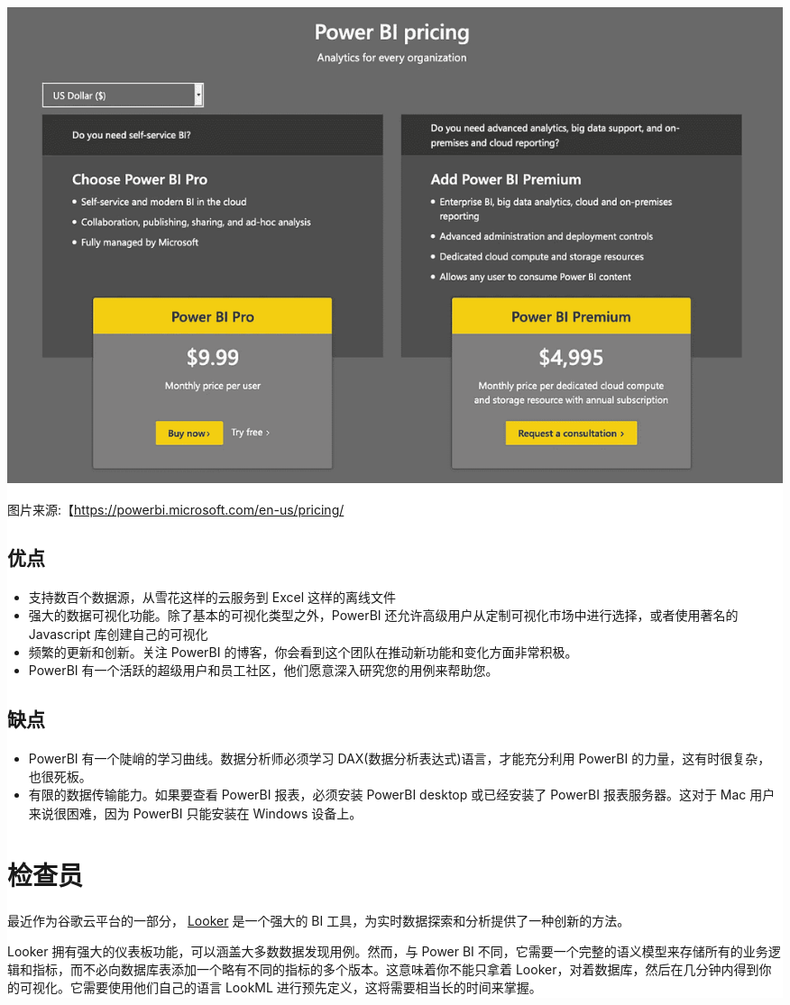 ![](img/932c4f580877582344ab148e21de57e3.png)

图片来源:【https://powerbi.microsoft.com/en-us/pricing/ 

## **优点**

*   支持数百个数据源，从雪花这样的云服务到 Excel 这样的离线文件
*   强大的数据可视化功能。除了基本的可视化类型之外，PowerBI 还允许高级用户从定制可视化市场中进行选择，或者使用著名的 Javascript 库创建自己的可视化
*   频繁的更新和创新。关注 PowerBI 的博客，你会看到这个团队在推动新功能和变化方面非常积极。
*   PowerBI 有一个活跃的超级用户和员工社区，他们愿意深入研究您的用例来帮助您。

## **缺点**

*   PowerBI 有一个陡峭的学习曲线。数据分析师必须学习 DAX(数据分析表达式)语言，才能充分利用 PowerBI 的力量，这有时很复杂，也很死板。
*   有限的数据传输能力。如果要查看 PowerBI 报表，必须安装 PowerBI desktop 或已经安装了 PowerBI 报表服务器。这对于 Mac 用户来说很困难，因为 PowerBI 只能安装在 Windows 设备上。

# 检查员

最近作为谷歌云平台的一部分， [Looker](https://looker.com/) 是一个强大的 BI 工具，为实时数据探索和分析提供了一种创新的方法。

Looker 拥有强大的仪表板功能，可以涵盖大多数数据发现用例。然而，与 Power BI 不同，它需要一个完整的语义模型来存储所有的业务逻辑和指标，而不必向数据库表添加一个略有不同的指标的多个版本。这意味着你不能只拿着 Looker，对着数据库，然后在几分钟内得到你的可视化。它需要使用他们自己的语言 LookML 进行预先定义，这将需要相当长的时间来掌握。
